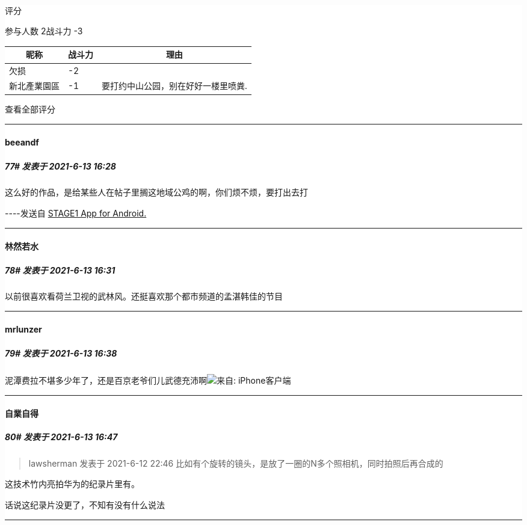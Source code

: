 评分


 参与人数 2战斗力 -3

|昵称|战斗力|理由|
|----|---|---|
| 欠损|-2||
| 新北產業園區|-1|要打约中山公园，别在好好一楼里喷粪.|


查看全部评分


*****

####  beeandf  
##### 77#       发表于 2021-6-13 16:28


这么好的作品，是给某些人在帖子里搁这地域公鸡的啊，你们烦不烦，要打出去打


----发送自 [STAGE1 App for Android.](http://stage1.5j4m.com/?1.37)


*****

####  林然若水  
##### 78#       发表于 2021-6-13 16:31


以前很喜欢看荷兰卫视的武林风。还挺喜欢那个都市频道的孟湛韩佳的节目


*****

####  mrlunzer  
##### 79#       发表于 2021-6-13 16:38


泥潭费拉不堪多少年了，还是百京老爷们儿武德充沛啊<img src="https://static.saraba1st.com/image/smiley/face2017/053.png" referrerpolicy="no-referrer">来自: iPhone客户端


*****

####  自業自得  
##### 80#       发表于 2021-6-13 16:47


<blockquote>lawsherman 发表于 2021-6-12 22:46
比如有个旋转的镜头，是放了一圈的N多个照相机，同时拍照后再合成的</blockquote>
这技术竹内亮拍华为的纪录片里有。

话说这纪录片没更了，不知有没有什么说法


*****
